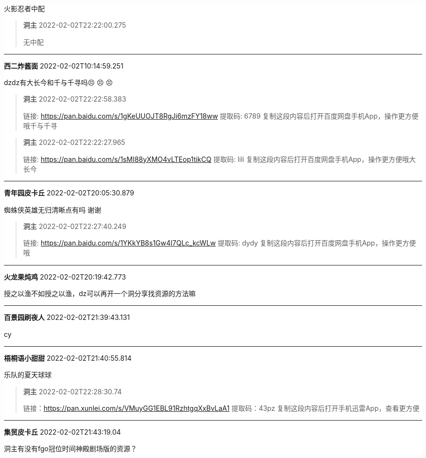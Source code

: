 火影忍者中配

> **洞主** 2022-02-02T22:22:00.275
> 
> 无中配


---

**西二炸酱面** 2022-02-02T10:14:59.251

dzdz有大长今和千与千寻吗😣 😣 😣

> **洞主** 2022-02-02T22:22:58.383
> 
> 链接: https://pan.baidu.com/s/1gKeUUOJT8RgJi6mzFY18ww 提取码: 6789 复制这段内容后打开百度网盘手机App，操作更方便哦千与千寻


> **洞主** 2022-02-02T22:22:27.965
> 
> 链接: https://pan.baidu.com/s/1sMI88yXMO4vLTEop1tikCQ 提取码: lili 复制这段内容后打开百度网盘手机App，操作更方便哦大长今


---

**青年园皮卡丘** 2022-02-02T20:05:30.879

蜘蛛侠英雄无归清晰点有吗 谢谢

> **洞主** 2022-02-02T22:27:40.249
> 
> 链接: https://pan.baidu.com/s/1YKkYB8s1Gw4I7QLc_kcWLw 提取码: dydy 复制这段内容后打开百度网盘手机App，操作更方便哦


---

**火龙果炖鸡** 2022-02-02T20:19:42.773

授之以渔不如授之以渔，dz可以再开一个洞分享找资源的方法嘛

---

**百景园刷夜人** 2022-02-02T21:39:43.131

cy

---

**梧桐语小甜甜** 2022-02-02T21:40:55.814

乐队的夏天球球

> **洞主** 2022-02-02T22:28:30.74
> 
> 链接：https://pan.xunlei.com/s/VMuyGG1EBL91RzhtgqXxBvLaA1 提取码：43pz 复制这段内容后打开手机迅雷App，查看更方便


---

**集贸皮卡丘** 2022-02-02T21:43:19.04

洞主有没有fgo冠位时间神殿剧场版的资源？
